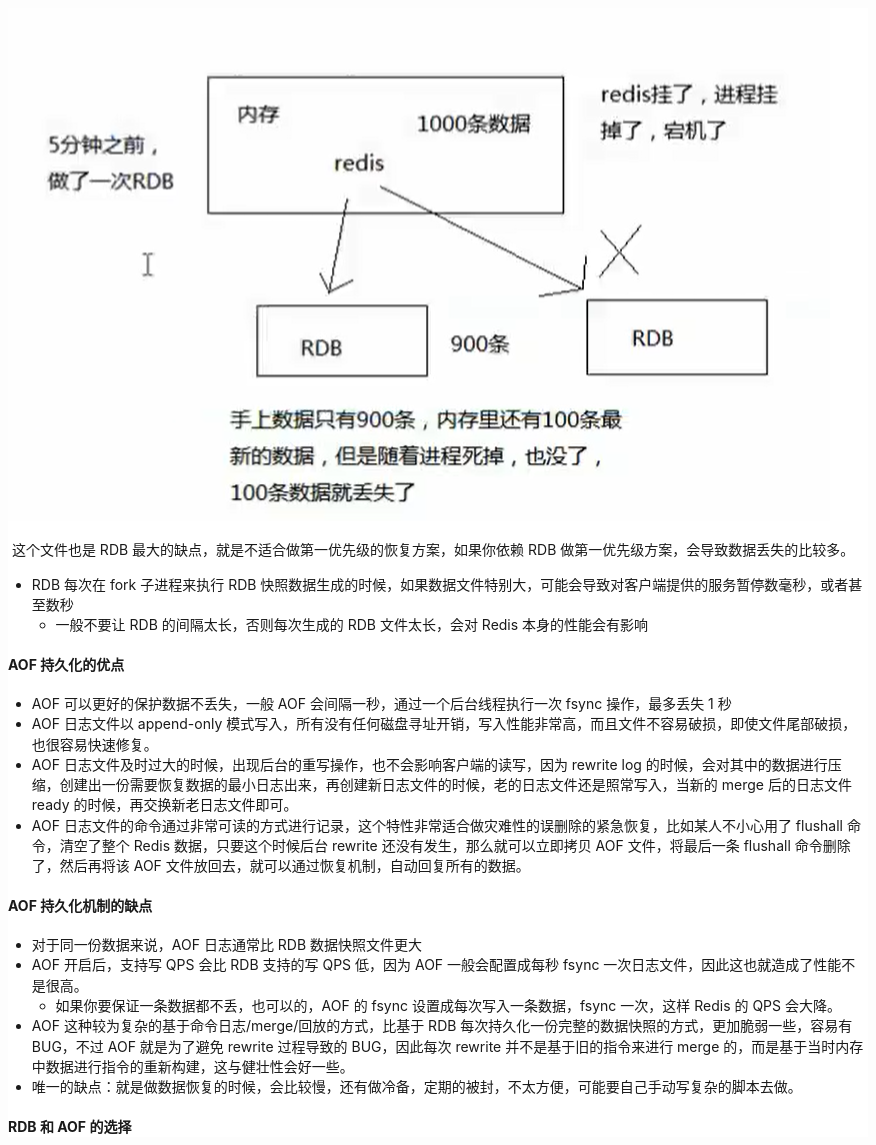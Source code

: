![image-20200422093446392](images/image-20200422093446392.png)

​		这个文件也是 RDB 最大的缺点，就是不适合做第一优先级的恢复方案，如果你依赖 RDB 做第一优先级方案，会导致数据丢失的比较多。

- RDB 每次在 fork 子进程来执行 RDB 快照数据生成的时候，如果数据文件特别大，可能会导致对客户端提供的服务暂停数毫秒，或者甚至数秒
  - 一般不要让 RDB 的间隔太长，否则每次生成的 RDB 文件太长，会对 Redis 本身的性能会有影响

#### AOF 持久化的优点

- AOF 可以更好的保护数据不丢失，一般 AOF 会间隔一秒，通过一个后台线程执行一次 fsync 操作，最多丢失 1 秒
- AOF 日志文件以 append-only 模式写入，所有没有任何磁盘寻址开销，写入性能非常高，而且文件不容易破损，即使文件尾部破损，也很容易快速修复。
- AOF 日志文件及时过大的时候，出现后台的重写操作，也不会影响客户端的读写，因为 rewrite log 的时候，会对其中的数据进行压缩，创建出一份需要恢复数据的最小日志出来，再创建新日志文件的时候，老的日志文件还是照常写入，当新的 merge 后的日志文件 ready 的时候，再交换新老日志文件即可。
- AOF 日志文件的命令通过非常可读的方式进行记录，这个特性非常适合做灾难性的误删除的紧急恢复，比如某人不小心用了 flushall 命令，清空了整个 Redis 数据，只要这个时候后台 rewrite 还没有发生，那么就可以立即拷贝 AOF 文件，将最后一条 flushall 命令删除了，然后再将该 AOF 文件放回去，就可以通过恢复机制，自动回复所有的数据。

#### AOF 持久化机制的缺点

- 对于同一份数据来说，AOF 日志通常比 RDB 数据快照文件更大
- AOF 开启后，支持写 QPS 会比 RDB 支持的写 QPS 低，因为 AOF 一般会配置成每秒 fsync 一次日志文件，因此这也就造成了性能不是很高。
  - 如果你要保证一条数据都不丢，也可以的，AOF 的 fsync 设置成每次写入一条数据，fsync 一次，这样 Redis 的 QPS 会大降。
- AOF 这种较为复杂的基于命令日志/merge/回放的方式，比基于 RDB 每次持久化一份完整的数据快照的方式，更加脆弱一些，容易有 BUG，不过 AOF 就是为了避免 rewrite 过程导致的 BUG，因此每次 rewrite 并不是基于旧的指令来进行 merge 的，而是基于当时内存中数据进行指令的重新构建，这与健壮性会好一些。
- 唯一的缺点：就是做数据恢复的时候，会比较慢，还有做冷备，定期的被封，不太方便，可能要自己手动写复杂的脚本去做。

#### RDB 和 AOF 的选择
